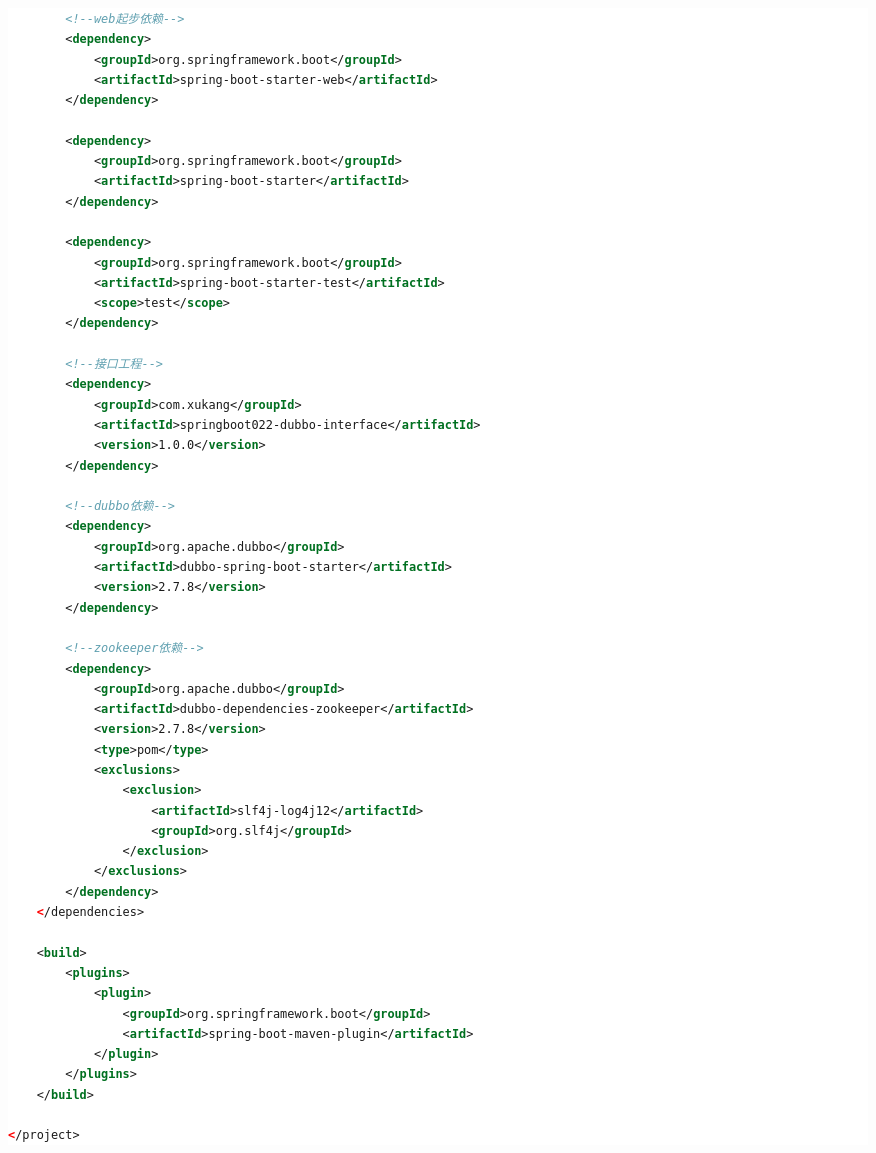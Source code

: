    ```xml
           <!--web起步依赖-->
           <dependency>
               <groupId>org.springframework.boot</groupId>
               <artifactId>spring-boot-starter-web</artifactId>
           </dependency>
   
           <dependency>
               <groupId>org.springframework.boot</groupId>
               <artifactId>spring-boot-starter</artifactId>
           </dependency>
   
           <dependency>
               <groupId>org.springframework.boot</groupId>
               <artifactId>spring-boot-starter-test</artifactId>
               <scope>test</scope>
           </dependency>
   
           <!--接口工程-->
           <dependency>
               <groupId>com.xukang</groupId>
               <artifactId>springboot022-dubbo-interface</artifactId>
               <version>1.0.0</version>
           </dependency>
   
           <!--dubbo依赖-->
           <dependency>
               <groupId>org.apache.dubbo</groupId>
               <artifactId>dubbo-spring-boot-starter</artifactId>
               <version>2.7.8</version>
           </dependency>
   
           <!--zookeeper依赖-->
           <dependency>
               <groupId>org.apache.dubbo</groupId>
               <artifactId>dubbo-dependencies-zookeeper</artifactId>
               <version>2.7.8</version>
               <type>pom</type>
               <exclusions>
                   <exclusion>
                       <artifactId>slf4j-log4j12</artifactId>
                       <groupId>org.slf4j</groupId>
                   </exclusion>
               </exclusions>
           </dependency>
       </dependencies>
   
       <build>
           <plugins>
               <plugin>
                   <groupId>org.springframework.boot</groupId>
                   <artifactId>spring-boot-maven-plugin</artifactId>
               </plugin>
           </plugins>
       </build>
   
   </project>
   ```
